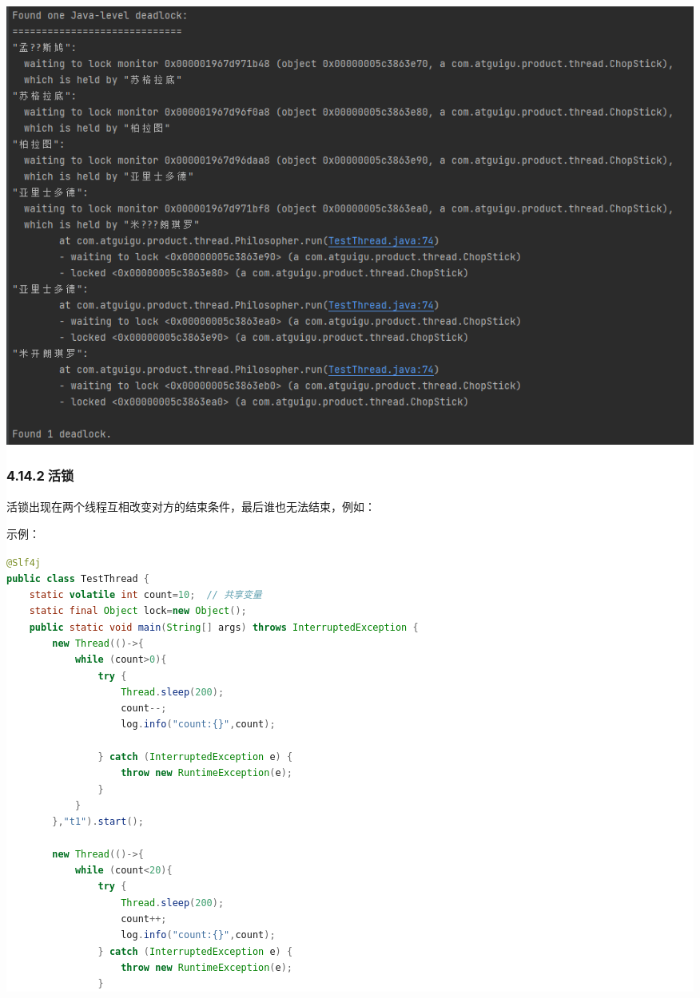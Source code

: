 ![image-20240428195018053](../assets/image-20240428195018053.png)



### 4.14.2 活锁

活锁出现在两个线程互相改变对方的结束条件，最后谁也无法结束，例如：

示例：

```java
@Slf4j
public class TestThread {
    static volatile int count=10;  // 共享变量
    static final Object lock=new Object();
    public static void main(String[] args) throws InterruptedException {
        new Thread(()->{
            while (count>0){
                try {
                    Thread.sleep(200);
                    count--;
                    log.info("count:{}",count);

                } catch (InterruptedException e) {
                    throw new RuntimeException(e);
                }
            }
        },"t1").start();

        new Thread(()->{
            while (count<20){
                try {
                    Thread.sleep(200);
                    count++;
                    log.info("count:{}",count);
                } catch (InterruptedException e) {
                    throw new RuntimeException(e);
                }
```